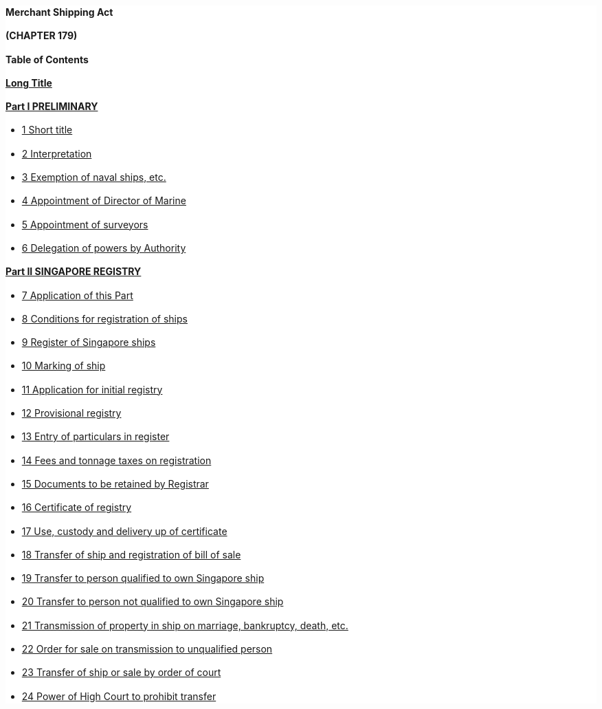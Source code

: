 **Merchant Shipping Act**

**(CHAPTER 179)**

**Table of Contents**

[**Long Title**](#Merchant-Shipping-Act)

[**Part I PRELIMINARY**](#Part-I)

- [1 Short title](#Short-title)

- [2 Interpretation](#Interpretation)

- [3 Exemption of naval ships, etc.](#Exemption-of-naval-ships-etc)

- [4 Appointment of Director of Marine](#Appointment-of-Director-of-Marine)

- [5 Appointment of surveyors](#Appointment-of-surveyors)

- [6 Delegation of powers by Authority](#Delegation-of-powers-by-Authority)

[**Part II SINGAPORE REGISTRY**](#Part-II)

- [7 Application of this Part](#Application-of-this-Part)

- [8 Conditions for registration of ships](#Conditions-for-registration-of-ships)

- [9 Register of Singapore ships](#Register-of-Singapore-ships)

- [10 Marking of ship](#Marking-of-ship)

- [11 Application for initial registry](#Application-for-initial-registry)

- [12 Provisional registry](#Provisional-registry)

- [13 Entry of particulars in register](#Entry-of-particulars-in-register)

- [14 Fees and tonnage taxes on registration](#Fees-and-tonnage-taxes-on-registration)

- [15 Documents to be retained by Registrar](#Documents-to-be-retained-by-Registrar)

- [16 Certificate of registry](#Certificate-of-registry)

- [17 Use, custody and delivery up of certificate](#Use-custody-and-delivery-up-of-certificate)

- [18 Transfer of ship and registration of bill of sale](#Transfer-of-ship-and-registration-of-bill-of-sale)

- [19 Transfer to person qualified to own Singapore ship](#Transfer-to-person-qualified-to-own-Singapore-ship)

- [20 Transfer to person not qualified to own Singapore ship](#Transfer-to-person-not-qualified-to-own-Singapore-ship)

- [21 Transmission of property in ship on marriage, bankruptcy, death, etc.](#Transmission-of-property-in-ship-on-marriage-bankruptcy-death-etc)

- [22 Order for sale on transmission to unqualified person](#Order-for-sale-on-transmission-to-unqualified-person)

- [23 Transfer of ship or sale by order of court](#Transfer-of-ship-or-sale-by-order-of-court)

- [24 Power of High Court to prohibit transfer](#Power-of-High-Court-to-prohibit-transfer)
